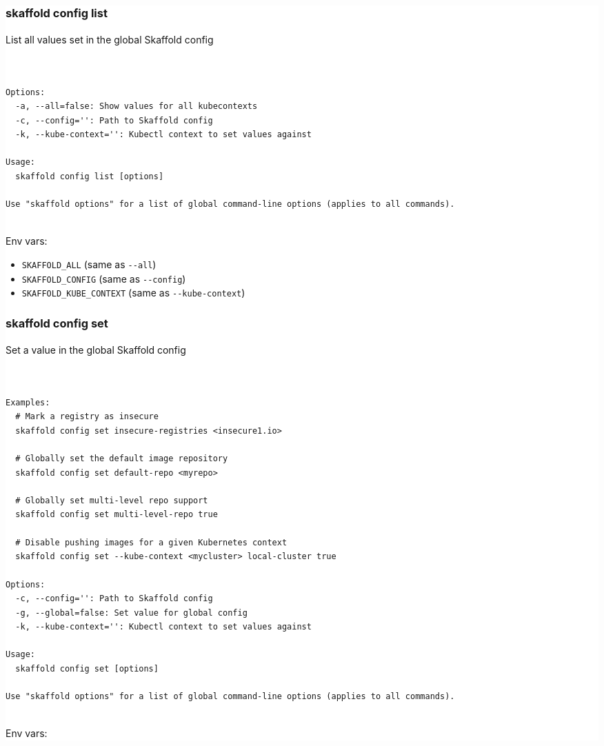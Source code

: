### skaffold config list

List all values set in the global Skaffold config

```


Options:
  -a, --all=false: Show values for all kubecontexts
  -c, --config='': Path to Skaffold config
  -k, --kube-context='': Kubectl context to set values against

Usage:
  skaffold config list [options]

Use "skaffold options" for a list of global command-line options (applies to all commands).


```
Env vars:

* `SKAFFOLD_ALL` (same as `--all`)
* `SKAFFOLD_CONFIG` (same as `--config`)
* `SKAFFOLD_KUBE_CONTEXT` (same as `--kube-context`)

### skaffold config set

Set a value in the global Skaffold config

```


Examples:
  # Mark a registry as insecure
  skaffold config set insecure-registries <insecure1.io>

  # Globally set the default image repository
  skaffold config set default-repo <myrepo>

  # Globally set multi-level repo support
  skaffold config set multi-level-repo true

  # Disable pushing images for a given Kubernetes context
  skaffold config set --kube-context <mycluster> local-cluster true

Options:
  -c, --config='': Path to Skaffold config
  -g, --global=false: Set value for global config
  -k, --kube-context='': Kubectl context to set values against

Usage:
  skaffold config set [options]

Use "skaffold options" for a list of global command-line options (applies to all commands).


```
Env vars:

